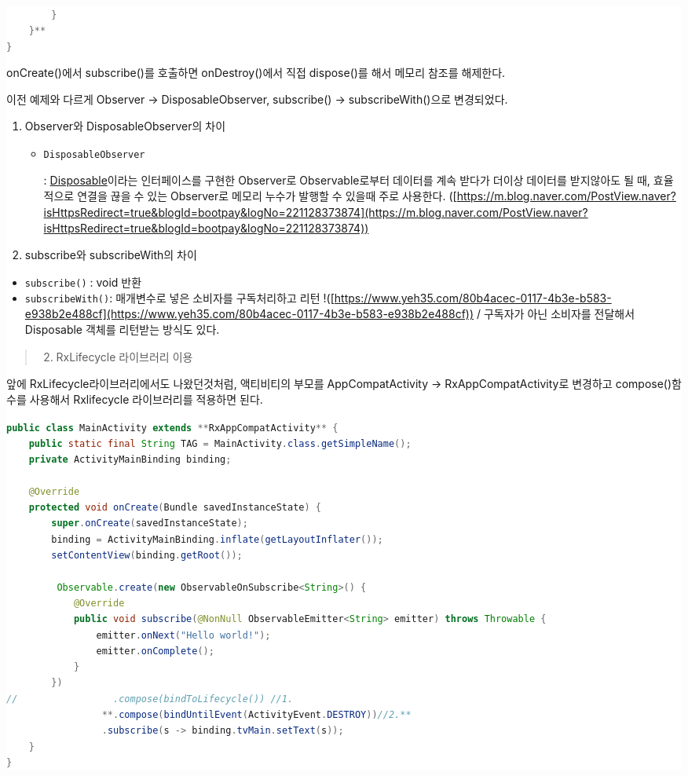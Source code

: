 ```java
        }
    }**
}
```

onCreate()에서 subscribe()를 호출하면 onDestroy()에서 직접 dispose()를 해서 메모리 참조를 해제한다. 

이전 예제와 다르게 Observer → DisposableObserver, subscribe() → subscribeWith()으로 변경되었다. 

1. Observer와 DisposableObserver의 차이
    - `DisposableObserver`
        
        : [Disposable](https://blog.yena.io/studynote/2020/12/06/Android-RxJava(4).html)이라는 인터페이스를 구현한 Observer로 Observable로부터 데이터를 계속 받다가 더이상 데이터를 받지않아도 될 때, 효율적으로 연결을 끊을 수 있는 Observer로 메모리 누수가 발행할 수 있을때 주로 사용한다. ([https://m.blog.naver.com/PostView.naver?isHttpsRedirect=true&blogId=bootpay&logNo=221128373874](https://m.blog.naver.com/PostView.naver?isHttpsRedirect=true&blogId=bootpay&logNo=221128373874))
        
2. subscribe와 subscribeWith의 차이  
- `subscribe()` : void 반환
- `subscribeWith()`: 매개변수로 넣은 소비자를 구독처리하고 리턴 !([https://www.yeh35.com/80b4acec-0117-4b3e-b583-e938b2e488cf](https://www.yeh35.com/80b4acec-0117-4b3e-b583-e938b2e488cf)) / 구독자가 아닌 소비자를 전달해서 Disposable 객체를 리턴받는 방식도 있다.

> 2. RxLifecycle 라이브러리 이용
> 

앞에 RxLifecycle라이브러리에서도 나왔던것처럼, 액티비티의 부모를 AppCompatActivity → RxAppCompatActivity로 변경하고 compose()함수를 사용해서 Rxlifecycle 라이브러리를 적용하면 된다. 

```java
public class MainActivity extends **RxAppCompatActivity** {
    public static final String TAG = MainActivity.class.getSimpleName();
    private ActivityMainBinding binding;

    @Override
    protected void onCreate(Bundle savedInstanceState) {
        super.onCreate(savedInstanceState);
        binding = ActivityMainBinding.inflate(getLayoutInflater());
        setContentView(binding.getRoot());

         Observable.create(new ObservableOnSubscribe<String>() {
            @Override
            public void subscribe(@NonNull ObservableEmitter<String> emitter) throws Throwable {
                emitter.onNext("Hello world!");
                emitter.onComplete();
            }
        })
//                 .compose(bindToLifecycle()) //1.
                 **.compose(bindUntilEvent(ActivityEvent.DESTROY))//2.**
                 .subscribe(s -> binding.tvMain.setText(s));
    }
}
```
